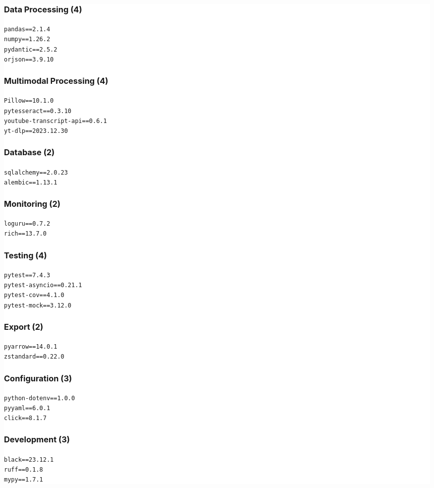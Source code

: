 ### **Data Processing (4)**
```
pandas==2.1.4
numpy==1.26.2
pydantic==2.5.2
orjson==3.9.10
```

### **Multimodal Processing (4)**
```
Pillow==10.1.0
pytesseract==0.3.10
youtube-transcript-api==0.6.1
yt-dlp==2023.12.30
```

### **Database (2)**
```
sqlalchemy==2.0.23
alembic==1.13.1
```

### **Monitoring (2)**
```
loguru==0.7.2
rich==13.7.0
```

### **Testing (4)**
```
pytest==7.4.3
pytest-asyncio==0.21.1
pytest-cov==4.1.0
pytest-mock==3.12.0
```

### **Export (2)**
```
pyarrow==14.0.1
zstandard==0.22.0
```

### **Configuration (3)**
```
python-dotenv==1.0.0
pyyaml==6.0.1
click==8.1.7
```

### **Development (3)**
```
black==23.12.1
ruff==0.1.8
mypy==1.7.1
```
